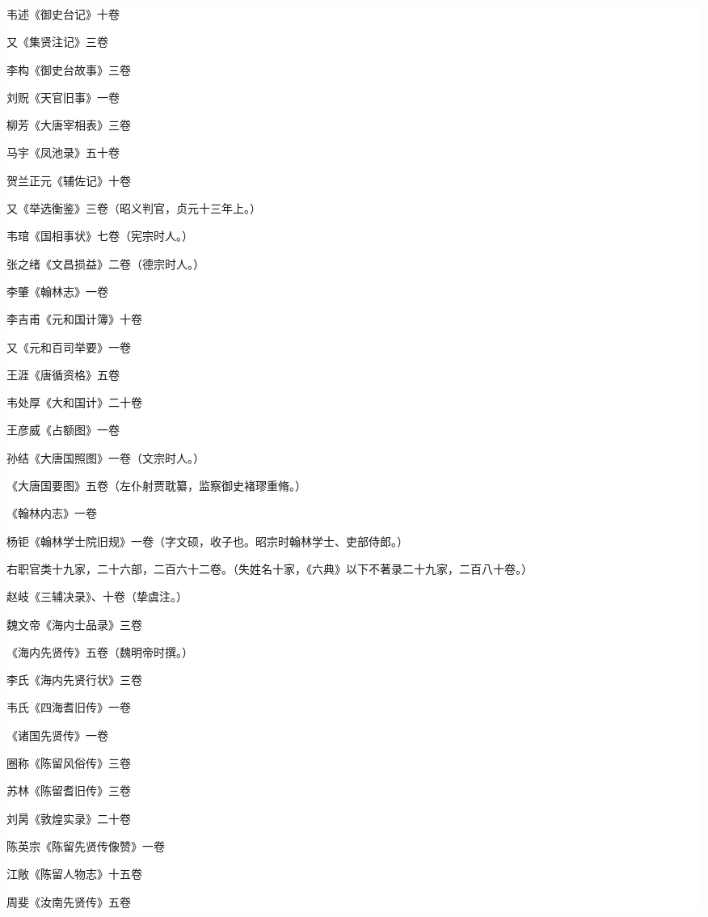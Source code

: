 韦述《御史台记》十卷

又《集贤注记》三卷

李构《御史台故事》三卷

刘贶《天官旧事》一卷

柳芳《大唐宰相表》三卷

马宇《凤池录》五十卷

贺兰正元《辅佐记》十卷

又《举选衡鉴》三卷（昭义判官，贞元十三年上。）

韦琯《国相事状》七卷（宪宗时人。）

张之绪《文昌损益》二卷（德宗时人。）

李肇《翰林志》一卷

李吉甫《元和国计簿》十卷

又《元和百司举要》一卷

王涯《唐循资格》五卷

韦处厚《大和国计》二十卷

王彦威《占额图》一卷

孙结《大唐国照图》一卷（文宗时人。）

《大唐国要图》五卷（左仆射贾耽纂，监察御史褚璆重脩。）

《翰林内志》一卷

杨钜《翰林学士院旧规》一卷（字文硕，收子也。昭宗时翰林学士、吏部侍郎。）

右职官类十九家，二十六部，二百六十二卷。（失姓名十家，《六典》以下不著录二十九家，二百八十卷。）

赵岐《三辅决录》、十卷（挚虞注。）

魏文帝《海内士品录》三卷

《海内先贤传》五卷（魏明帝时撰。）

李氏《海内先贤行状》三卷

韦氏《四海耆旧传》一卷

《诸国先贤传》一卷

圈称《陈留风俗传》三卷

苏林《陈留耆旧传》三卷

刘昺《敦煌实录》二十卷

陈英宗《陈留先贤传像赞》一卷

江敞《陈留人物志》十五卷

周斐《汝南先贤传》五卷
